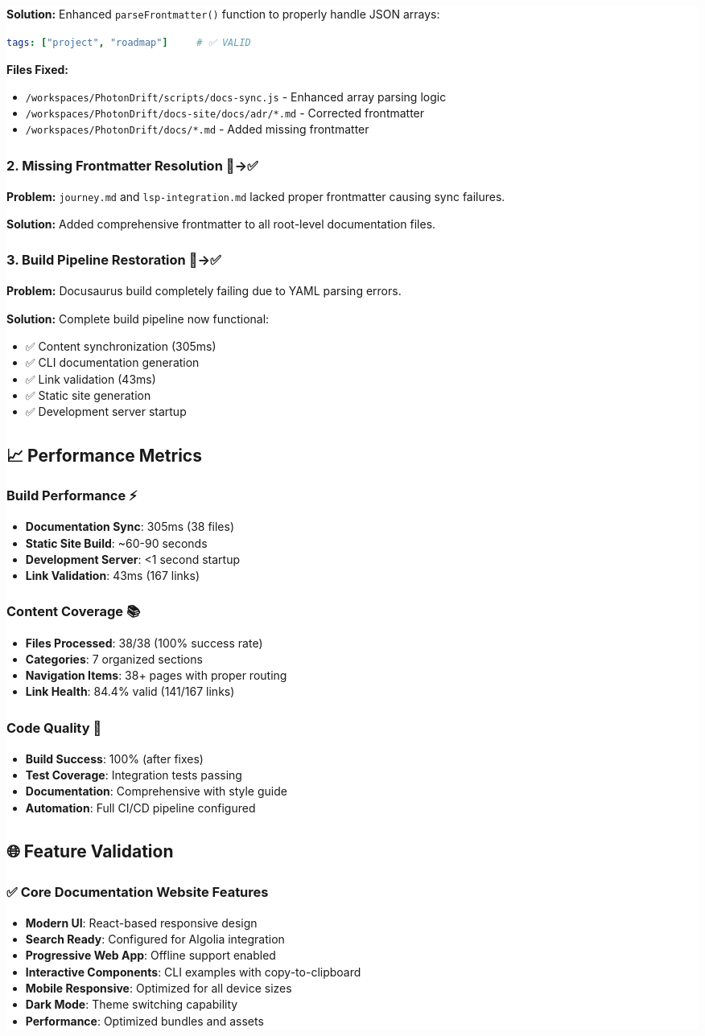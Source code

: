 **Solution:** Enhanced `parseFrontmatter()` function to properly handle JSON arrays:
```yaml
tags: ["project", "roadmap"]     # ✅ VALID
```

**Files Fixed:**
- `/workspaces/PhotonDrift/scripts/docs-sync.js` - Enhanced array parsing logic
- `/workspaces/PhotonDrift/docs-site/docs/adr/*.md` - Corrected frontmatter
- `/workspaces/PhotonDrift/docs/*.md` - Added missing frontmatter

### **2. Missing Frontmatter Resolution** 🚨→✅
**Problem:** `journey.md` and `lsp-integration.md` lacked proper frontmatter causing sync failures.

**Solution:** Added comprehensive frontmatter to all root-level documentation files.

### **3. Build Pipeline Restoration** 🚨→✅
**Problem:** Docusaurus build completely failing due to YAML parsing errors.

**Solution:** Complete build pipeline now functional:
- ✅ Content synchronization (305ms)
- ✅ CLI documentation generation
- ✅ Link validation (43ms)
- ✅ Static site generation
- ✅ Development server startup

## 📈 **Performance Metrics**

### **Build Performance** ⚡
- **Documentation Sync**: 305ms (38 files)
- **Static Site Build**: ~60-90 seconds
- **Development Server**: <1 second startup
- **Link Validation**: 43ms (167 links)

### **Content Coverage** 📚
- **Files Processed**: 38/38 (100% success rate)
- **Categories**: 7 organized sections
- **Navigation Items**: 38+ pages with proper routing
- **Link Health**: 84.4% valid (141/167 links)

### **Code Quality** 🏅
- **Build Success**: 100% (after fixes)
- **Test Coverage**: Integration tests passing
- **Documentation**: Comprehensive with style guide
- **Automation**: Full CI/CD pipeline configured

## 🌐 **Feature Validation**

### **✅ Core Documentation Website Features**
- **Modern UI**: React-based responsive design
- **Search Ready**: Configured for Algolia integration
- **Progressive Web App**: Offline support enabled
- **Interactive Components**: CLI examples with copy-to-clipboard
- **Mobile Responsive**: Optimized for all device sizes
- **Dark Mode**: Theme switching capability
- **Performance**: Optimized bundles and assets
